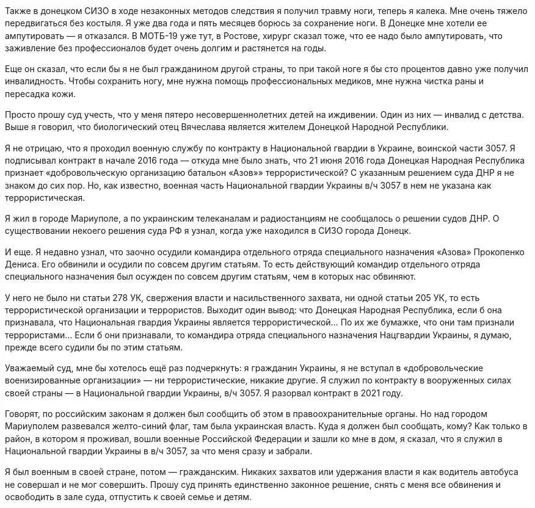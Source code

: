 Также в донецком СИЗО в ходе незаконных методов следствия я получил травму ноги, теперь я калека. Мне очень тяжело передвигаться без костыля. Я уже два года и пять месяцев борюсь за сохранение ноги. В Донецке мне хотели ее ампутировать — я отказался. В МОТБ-19 уже тут, в Ростове, хирург сказал тоже, что ее надо было ампутировать, что заживление без профессионалов будет очень долгим и растянется на годы.

Еще он сказал, что если бы я не был гражданином другой страны, то при такой ноге я бы сто процентов давно уже получил инвалидность. Чтобы сохранить ногу, мне нужна помощь профессиональных медиков, мне нужна чистка раны и пересадка кожи.

Просто прошу суд учесть, что у меня пятеро несовершеннолетних детей на иждивении. Один из них — инвалид с детства. Выше я говорил, что биологический отец Вячеслава является жителем Донецкой Народной Республики.

Я не отрицаю, что я проходил военную службу по контракту в Национальной гвардии в Украине, воинской части 3057. Я подписывал контракт в начале 2016 года — откуда мне было знать, что 21 июня 2016 года Донецкая Народная Республика признает «добровольческую организацию батальон «Азов»» террористической? С указанным решением суда ДНР я не знаком до сих пор. Но, как известно, военная часть Национальной гвардии Украины в/ч 3057 в нем не указана как террористическая.

Я жил в городе Мариуполе, а по украинским телеканалам и радиостанциям не сообщалось о решении судов ДНР. О существовании некоего решения суда РФ я узнал, когда уже находился в СИЗО города Донецк.

И еще. Я недавно узнал, что заочно осудили командира отдельного отряда специального назначения «Азова» Прокопенко Дениса. Его обвинили и осудили по совсем другим статьям. То есть действующий командир отдельного отряда специального назначения был осужден по совсем другим статьям, чем в которых нас обвиняют.

У него не было ни статьи 278 УК, свержения власти и насильственного захвата, ни одной статьи 205 УК, то есть террористической организации и террористов. Выходит один вывод: что Донецкая Народная Республика, если б она признавала, что Национальная гвардия Украины является террористической… По их же бумажке, что они там признали террористами… Если б они признавали, то командира отряда специального назначения Нацгвардии Украины, я думаю, прежде всего судили бы по этим статьям.

Уважаемый суд, мне бы хотелось ещё раз подчеркнуть: я гражданин Украины, я не вступал в «добровольческие военизированные организации» — ни террористические, никакие другие. Я служил по контракту в вооруженных силах своей страны — в Национальной гвардии Украины, в/ч 3057. Я разорвал контракт в 2021 году.

Говорят, по российским законам я должен был сообщить об этом в правоохранительные органы. Но над городом Мариуполем развевался желто-синий флаг, там была украинская власть. Куда я должен был сообщать, кому? Как только в район, в котором я проживал, вошли военные Российской Федерации и зашли ко мне в дом, я сказал, что я служил в Национальной гвардии Украины в в/ч 3057, за что меня сразу и забрали.

Я был военным в своей стране, потом — гражданским. Никаких захватов или удержания власти я как водитель автобуса не совершал и не мог совершить. Прошу суд принять единственно законное решение, снять с меня все обвинения и освободить в зале суда, отпустить к своей семье и детям.